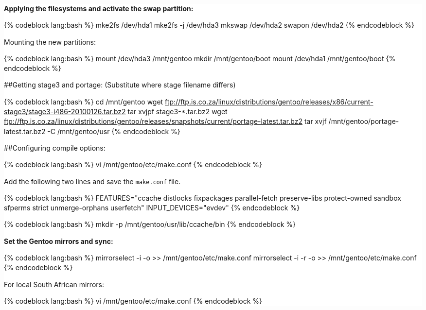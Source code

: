 **Applying the filesystems and activate the swap partition:**

{% codeblock lang:bash %}
mke2fs /dev/hda1
mke2fs -j /dev/hda3
mkswap /dev/hda2
swapon /dev/hda2
{% endcodeblock %}

Mounting the new partitions:

{% codeblock lang:bash %}
mount /dev/hda3 /mnt/gentoo
mkdir /mnt/gentoo/boot
mount /dev/hda1 /mnt/gentoo/boot
{% endcodeblock %}

##Getting stage3 and portage: (Substitute where stage filename differs)

{% codeblock lang:bash %}
cd /mnt/gentoo
wget ftp://ftp.is.co.za/linux/distributions/gentoo/releases/x86/current-stage3/stage3-i486-20100126.tar.bz2
tar xvjpf stage3-*.tar.bz2
wget ftp://ftp.is.co.za/linux/distributions/gentoo/releases/snapshots/current/portage-latest.tar.bz2
tar xvjf /mnt/gentoo/portage-latest.tar.bz2 -C /mnt/gentoo/usr
{% endcodeblock %}

##Configuring compile options:

{% codeblock lang:bash %}
vi /mnt/gentoo/etc/make.conf
{% endcodeblock %}

Add the following two lines and save the `make.conf` file.

{% codeblock lang:bash %}
FEATURES="ccache distlocks fixpackages parallel-fetch preserve-libs protect-owned sandbox sfperms strict unmerge-orphans userfetch"
INPUT_DEVICES="evdev"
{% endcodeblock %}

{% codeblock lang:bash %}
mkdir -p /mnt/gentoo/usr/lib/ccache/bin
{% endcodeblock %}

**Set the Gentoo mirrors and sync:**

{% codeblock lang:bash %}
mirrorselect -i -o >> /mnt/gentoo/etc/make.conf
mirrorselect -i -r -o >> /mnt/gentoo/etc/make.conf
{% endcodeblock %}

For local South African mirrors:

{% codeblock lang:bash %}
vi /mnt/gentoo/etc/make.conf
{% endcodeblock %}
